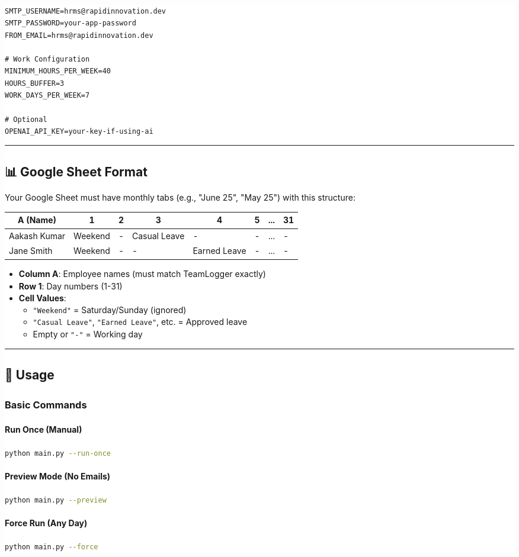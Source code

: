 ```env
SMTP_USERNAME=hrms@rapidinnovation.dev
SMTP_PASSWORD=your-app-password
FROM_EMAIL=hrms@rapidinnovation.dev

# Work Configuration
MINIMUM_HOURS_PER_WEEK=40
HOURS_BUFFER=3
WORK_DAYS_PER_WEEK=7

# Optional
OPENAI_API_KEY=your-key-if-using-ai
```

---

## 📊 Google Sheet Format

Your Google Sheet must have monthly tabs (e.g., "June 25", "May 25") with this structure:

| A (Name) | 1 | 2 | 3 | 4 | 5 | ... | 31 |
|----------|---|---|---|---|---|-----|-----|
| Aakash Kumar | Weekend | - | Casual Leave | - | - | ... | - |
| Jane Smith | Weekend | - | - | Earned Leave | - | ... | - |

- **Column A**: Employee names (must match TeamLogger exactly)
- **Row 1**: Day numbers (1-31)
- **Cell Values**:
  - `"Weekend"` = Saturday/Sunday (ignored)
  - `"Casual Leave"`, `"Earned Leave"`, etc. = Approved leave
  - Empty or `"-"` = Working day

---

## 🚀 Usage

### Basic Commands

#### Run Once (Manual)
```bash
python main.py --run-once
```

#### Preview Mode (No Emails)
```bash
python main.py --preview
```

#### Force Run (Any Day)
```bash
python main.py --force
```
